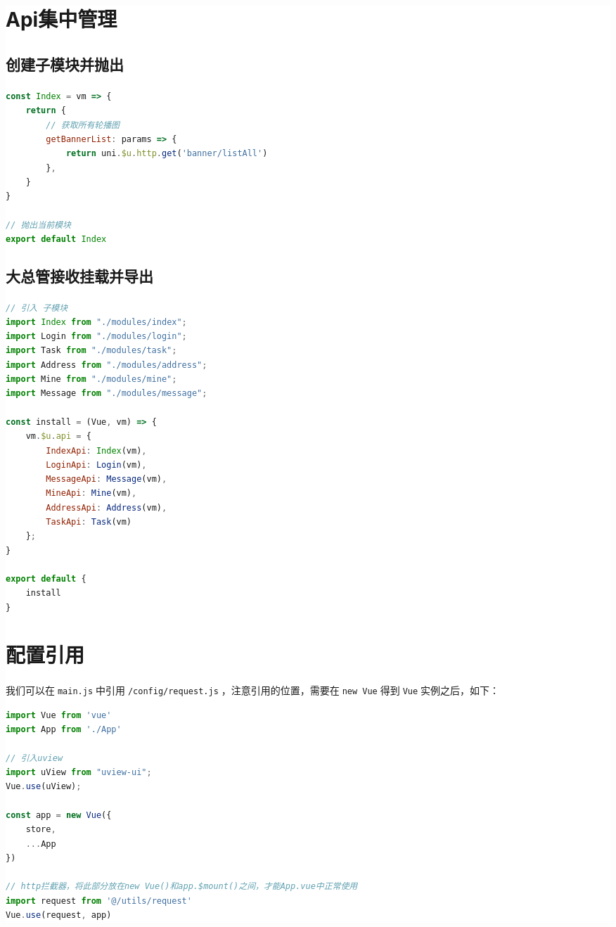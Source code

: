 # Api集中管理
## 创建子模块并抛出
```javascript
const Index = vm => {
	return {
		// 获取所有轮播图
		getBannerList: params => {
			return uni.$u.http.get('banner/listAll')
		},
	}
}

// 抛出当前模块
export default Index
```
## 大总管接收挂载并导出
```javascript
// 引入 子模块
import Index from "./modules/index";
import Login from "./modules/login";
import Task from "./modules/task";
import Address from "./modules/address";
import Mine from "./modules/mine";
import Message from "./modules/message";

const install = (Vue, vm) => {
	vm.$u.api = {
		IndexApi: Index(vm),
		LoginApi: Login(vm),
		MessageApi: Message(vm),
		MineApi: Mine(vm),
		AddressApi: Address(vm),
		TaskApi: Task(vm)
	};
}

export default {
	install
}
```
# 配置引用
我们可以在 `main.js` 中引用 `/config/request.js` ，注意引用的位置，需要在 `new Vue` 得到 `Vue` 实例之后，如下：
```javascript
import Vue from 'vue'
import App from './App'

// 引入uview
import uView from "uview-ui";
Vue.use(uView);

const app = new Vue({
	store,
	...App
})

// http拦截器，将此部分放在new Vue()和app.$mount()之间，才能App.vue中正常使用
import request from '@/utils/request'
Vue.use(request, app)

```